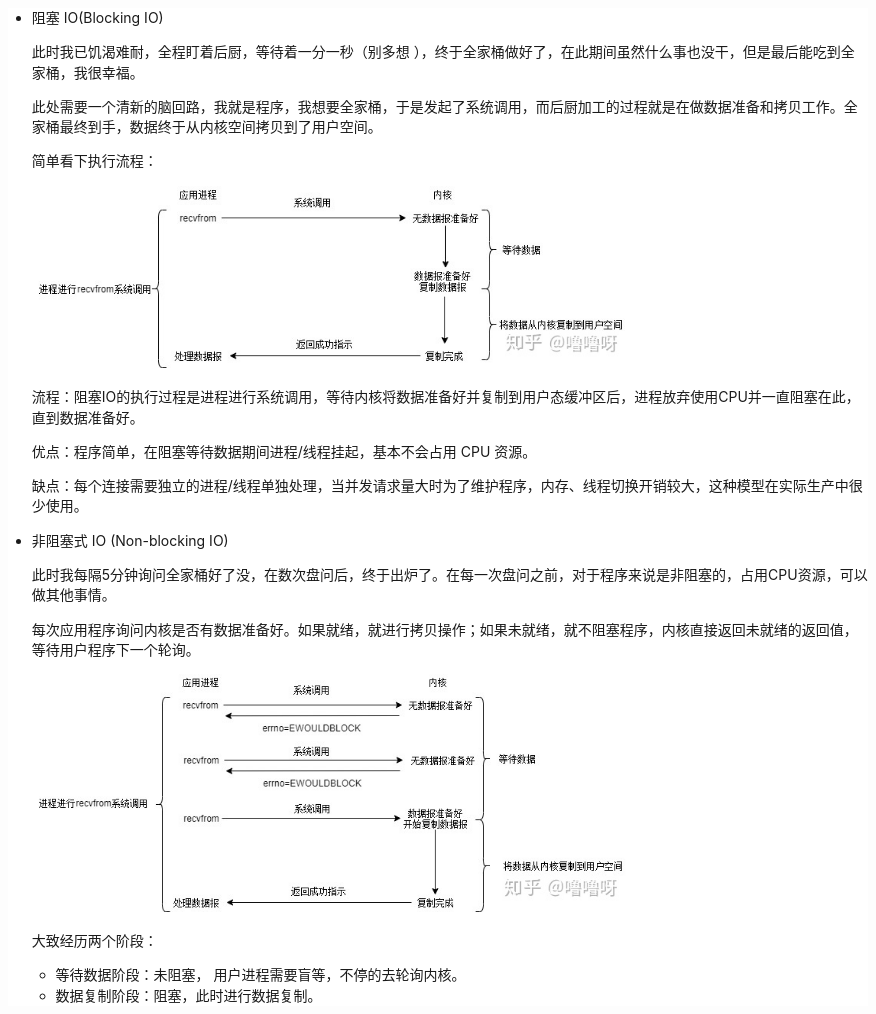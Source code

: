 - 阻塞 IO(Blocking IO)

    此时我已饥渴难耐，全程盯着后厨，等待着一分一秒（别多想 ），终于全家桶做好了，在此期间虽然什么事也没干，但是最后能吃到全家桶，我很幸福。

    此处需要一个清新的脑回路，我就是程序，我想要全家桶，于是发起了系统调用，而后厨加工的过程就是在做数据准备和拷贝工作。全家桶最终到手，数据终于从内核空间拷贝到了用户空间。

    简单看下执行流程：

    <img src="../Assets/bio.jpg" width="600">
    
    流程：阻塞IO的执行过程是进程进行系统调用，等待内核将数据准备好并复制到用户态缓冲区后，进程放弃使用CPU并一直阻塞在此，直到数据准备好。

    优点：程序简单，在阻塞等待数据期间进程/线程挂起，基本不会占用 CPU 资源。

    缺点：每个连接需要独立的进程/线程单独处理，当并发请求量大时为了维护程序，内存、线程切换开销较大，这种模型在实际生产中很少使用。

- 非阻塞式 IO (Non-blocking IO)

    此时我每隔5分钟询问全家桶好了没，在数次盘问后，终于出炉了。在每一次盘问之前，对于程序来说是非阻塞的，占用CPU资源，可以做其他事情。

    每次应用程序询问内核是否有数据准备好。如果就绪，就进行拷贝操作；如果未就绪，就不阻塞程序，内核直接返回未就绪的返回值，等待用户程序下一个轮询。

    <img src="../Assets/nio.jpg" width="600">

    大致经历两个阶段：

    - 等待数据阶段：未阻塞， 用户进程需要盲等，不停的去轮询内核。
    - 数据复制阶段：阻塞，此时进行数据复制。
  